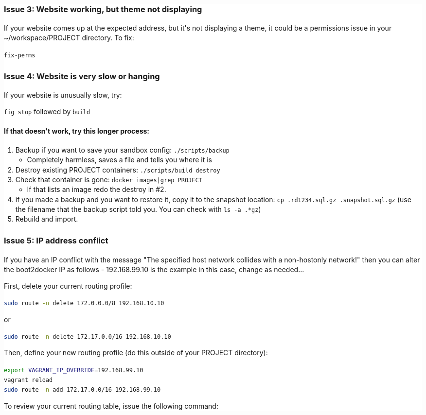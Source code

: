 

### Issue 3: Website working, but theme not displaying

If your website comes up at the expected address, but it's not displaying a theme, it could be a permissions issue in your ~/workspace/PROJECT directory. To fix:

```bash
fix-perms
```



### Issue 4: Website is very slow or hanging

If your website is unusually slow, try:

`fig stop` followed by `build`

#### If that doesn't work, try this longer process:

1. Backup if you want to save your sandbox config: `./scripts/backup`
   - Completely harmless, saves a file and tells you where it is
2. Destroy existing PROJECT containers: `./scripts/build destroy`
3. Check that container is gone: `docker images|grep PROJECT`
   - If that lists an image redo the destroy in #2.
4. if you made a backup and you want to restore it, copy it to the snapshot location: `cp .rd1234.sql.gz .snapshot.sql.gz`  (use the filename that the backup script told you. You can check with `ls -a .*gz`)
5. Rebuild and import.



### Issue 5: IP address conflict

If you have an IP conflict with the message "The specified host network collides with a non-hostonly network!" then you can alter the boot2docker IP as follows - 192.168.99.10 is the example in this case, change as needed...

First, delete your current routing profile:

```bash
sudo route -n delete 172.0.0.0/8 192.168.10.10
```
or

```bash
sudo route -n delete 172.17.0.0/16 192.168.10.10
```

Then, define your new routing profile (do this outside of your PROJECT directory):

```bash
export VAGRANT_IP_OVERRIDE=192.168.99.10
vagrant reload
sudo route -n add 172.17.0.0/16 192.168.99.10
```

To review your current routing table, issue the following command:
